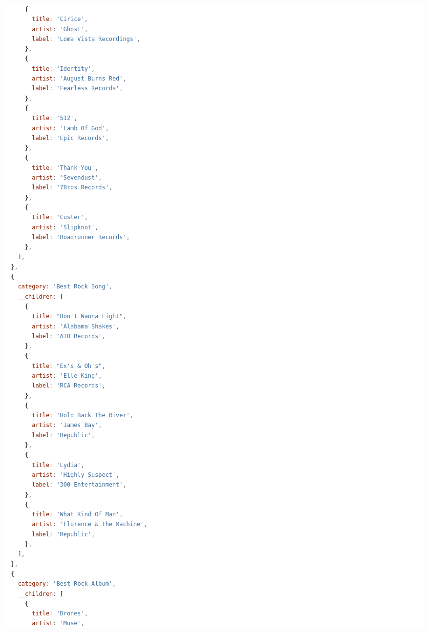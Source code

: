 ```js
      {
        title: 'Cirice',
        artist: 'Ghost',
        label: 'Loma Vista Recordings',
      },
      {
        title: 'Identity',
        artist: 'August Burns Red',
        label: 'Fearless Records',
      },
      {
        title: '512',
        artist: 'Lamb Of God',
        label: 'Epic Records',
      },
      {
        title: 'Thank You',
        artist: 'Sevendust',
        label: '7Bros Records',
      },
      {
        title: 'Custer',
        artist: 'Slipknot',
        label: 'Roadrunner Records',
      },
    ],
  },
  {
    category: 'Best Rock Song',
    __children: [
      {
        title: "Don't Wanna Fight",
        artist: 'Alabama Shakes',
        label: 'ATO Records',
      },
      {
        title: "Ex's & Oh's",
        artist: 'Elle King',
        label: 'RCA Records',
      },
      {
        title: 'Hold Back The River',
        artist: 'James Bay',
        label: 'Republic',
      },
      {
        title: 'Lydia',
        artist: 'Highly Suspect',
        label: '300 Entertainment',
      },
      {
        title: 'What Kind Of Man',
        artist: 'Florence & The Machine',
        label: 'Republic',
      },
    ],
  },
  {
    category: 'Best Rock Album',
    __children: [
      {
        title: 'Drones',
        artist: 'Muse',
```